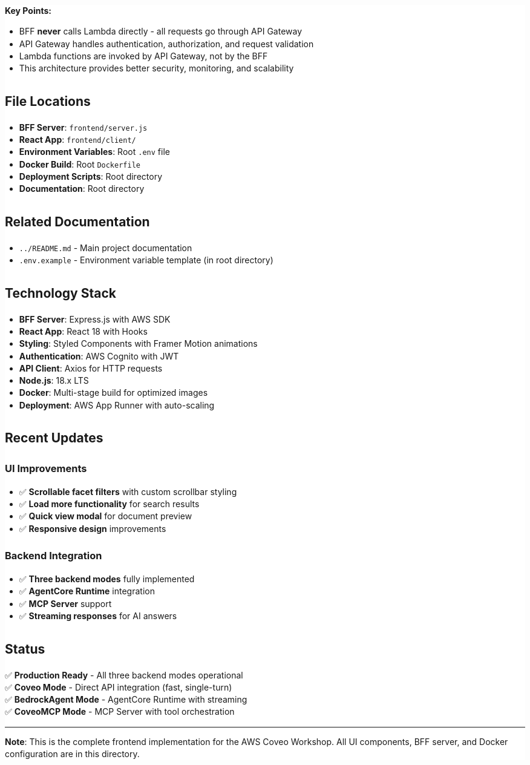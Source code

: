 **Key Points:**
- BFF **never** calls Lambda directly - all requests go through API Gateway
- API Gateway handles authentication, authorization, and request validation
- Lambda functions are invoked by API Gateway, not by the BFF
- This architecture provides better security, monitoring, and scalability

## File Locations

- **BFF Server**: `frontend/server.js`
- **React App**: `frontend/client/`
- **Environment Variables**: Root `.env` file
- **Docker Build**: Root `Dockerfile`
- **Deployment Scripts**: Root directory
- **Documentation**: Root directory

## Related Documentation

- `../README.md` - Main project documentation
- `.env.example` - Environment variable template (in root directory)

## Technology Stack

- **BFF Server**: Express.js with AWS SDK
- **React App**: React 18 with Hooks
- **Styling**: Styled Components with Framer Motion animations
- **Authentication**: AWS Cognito with JWT
- **API Client**: Axios for HTTP requests
- **Node.js**: 18.x LTS
- **Docker**: Multi-stage build for optimized images
- **Deployment**: AWS App Runner with auto-scaling

## Recent Updates

### UI Improvements
- ✅ **Scrollable facet filters** with custom scrollbar styling
- ✅ **Load more functionality** for search results
- ✅ **Quick view modal** for document preview
- ✅ **Responsive design** improvements

### Backend Integration
- ✅ **Three backend modes** fully implemented
- ✅ **AgentCore Runtime** integration
- ✅ **MCP Server** support
- ✅ **Streaming responses** for AI answers

## Status

✅ **Production Ready** - All three backend modes operational  
✅ **Coveo Mode** - Direct API integration (fast, single-turn)  
✅ **BedrockAgent Mode** - AgentCore Runtime with streaming  
✅ **CoveoMCP Mode** - MCP Server with tool orchestration

---

**Note**: This is the complete frontend implementation for the AWS Coveo Workshop. All UI components, BFF server, and Docker configuration are in this directory.

